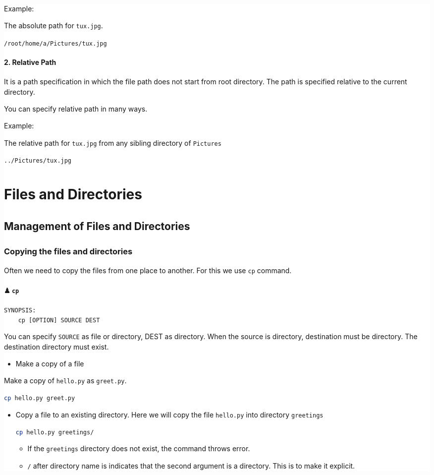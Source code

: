 Example:

The absolute path for ` tux.jpg `.

```terminal
/root/home/a/Pictures/tux.jpg
```

#### 2. Relative Path

It is a path specification in which the file path does not start from root directory. The path is specified relative to the current directory.

You can specify relative path in many ways.

Example:

The relative path for ` tux.jpg ` from any sibling directory of ` Pictures `

```terminal
../Pictures/tux.jpg
```

# Files and Directories

## Management of Files and Directories

### Copying the files and directories

Often we need to copy the files from one place to another. For this we use ` cp ` command.

#### ♟ ` cp `

```
SYNOPSIS:
    cp [OPTION] SOURCE DEST
```

You can specify ` SOURCE ` as file or directory, DEST as directory. When the source is directory, destination must be directory. The destination directory must exist.

* Make a copy of a file

 Make a copy of ` hello.py ` as ` greet.py `.

 ```bash
 cp hello.py greet.py
 ```

* Copy a file to an existing directory.
  Here we will copy the file ` hello.py ` into directory ` greetings `

  ```bash
  cp hello.py greetings/
  ```

  * If the ` greetings ` directory does not exist, the command throws error.

  * ` / ` after directory name is indicates that the second argument is a directory. This is to make it explicit.

